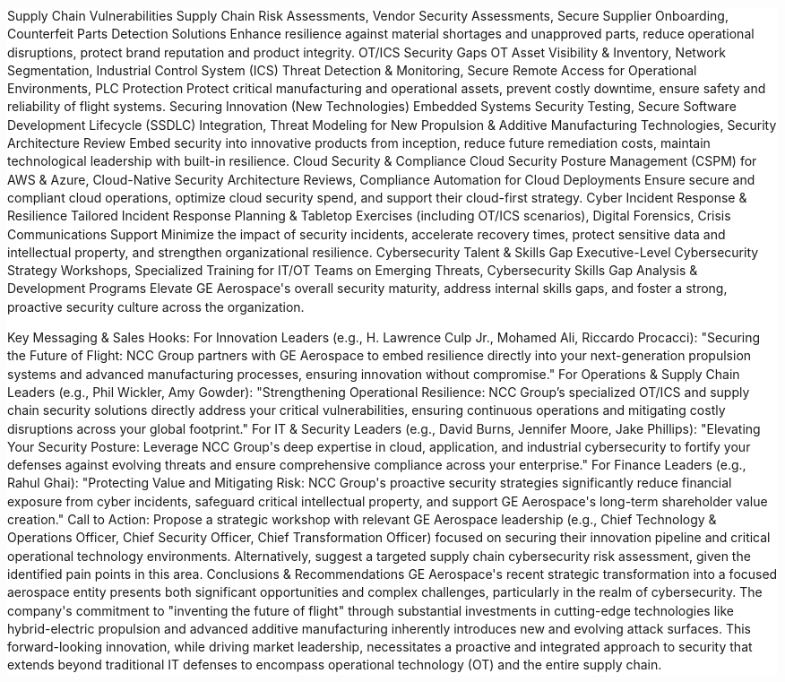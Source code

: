 Supply Chain Vulnerabilities
Supply Chain Risk Assessments, Vendor Security Assessments, Secure Supplier Onboarding, Counterfeit Parts Detection Solutions
Enhance resilience against material shortages and unapproved parts, reduce operational disruptions, protect brand reputation and product integrity.
OT/ICS Security Gaps
OT Asset Visibility & Inventory, Network Segmentation, Industrial Control System (ICS) Threat Detection & Monitoring, Secure Remote Access for Operational Environments, PLC Protection
Protect critical manufacturing and operational assets, prevent costly downtime, ensure safety and reliability of flight systems.
Securing Innovation (New Technologies)
Embedded Systems Security Testing, Secure Software Development Lifecycle (SSDLC) Integration, Threat Modeling for New Propulsion & Additive Manufacturing Technologies, Security Architecture Review
Embed security into innovative products from inception, reduce future remediation costs, maintain technological leadership with built-in resilience.
Cloud Security & Compliance
Cloud Security Posture Management (CSPM) for AWS & Azure, Cloud-Native Security Architecture Reviews, Compliance Automation for Cloud Deployments
Ensure secure and compliant cloud operations, optimize cloud security spend, and support their cloud-first strategy.
Cyber Incident Response & Resilience
Tailored Incident Response Planning & Tabletop Exercises (including OT/ICS scenarios), Digital Forensics, Crisis Communications Support
Minimize the impact of security incidents, accelerate recovery times, protect sensitive data and intellectual property, and strengthen organizational resilience.
Cybersecurity Talent & Skills Gap
Executive-Level Cybersecurity Strategy Workshops, Specialized Training for IT/OT Teams on Emerging Threats, Cybersecurity Skills Gap Analysis & Development Programs
Elevate GE Aerospace's overall security maturity, address internal skills gaps, and foster a strong, proactive security culture across the organization.

Key Messaging & Sales Hooks:
For Innovation Leaders (e.g., H. Lawrence Culp Jr., Mohamed Ali, Riccardo Procacci): "Securing the Future of Flight: NCC Group partners with GE Aerospace to embed resilience directly into your next-generation propulsion systems and advanced manufacturing processes, ensuring innovation without compromise."
For Operations & Supply Chain Leaders (e.g., Phil Wickler, Amy Gowder): "Strengthening Operational Resilience: NCC Group’s specialized OT/ICS and supply chain security solutions directly address your critical vulnerabilities, ensuring continuous operations and mitigating costly disruptions across your global footprint."
For IT & Security Leaders (e.g., David Burns, Jennifer Moore, Jake Phillips): "Elevating Your Security Posture: Leverage NCC Group's deep expertise in cloud, application, and industrial cybersecurity to fortify your defenses against evolving threats and ensure comprehensive compliance across your enterprise."
For Finance Leaders (e.g., Rahul Ghai): "Protecting Value and Mitigating Risk: NCC Group's proactive security strategies significantly reduce financial exposure from cyber incidents, safeguard critical intellectual property, and support GE Aerospace's long-term shareholder value creation."
Call to Action:
Propose a strategic workshop with relevant GE Aerospace leadership (e.g., Chief Technology & Operations Officer, Chief Security Officer, Chief Transformation Officer) focused on securing their innovation pipeline and critical operational technology environments. Alternatively, suggest a targeted supply chain cybersecurity risk assessment, given the identified pain points in this area.
Conclusions & Recommendations
GE Aerospace's recent strategic transformation into a focused aerospace entity presents both significant opportunities and complex challenges, particularly in the realm of cybersecurity. The company's commitment to "inventing the future of flight" through substantial investments in cutting-edge technologies like hybrid-electric propulsion and advanced additive manufacturing inherently introduces new and evolving attack surfaces. This forward-looking innovation, while driving market leadership, necessitates a proactive and integrated approach to security that extends beyond traditional IT defenses to encompass operational technology (OT) and the entire supply chain.